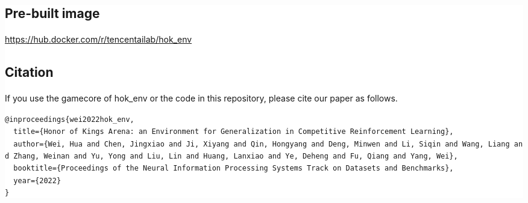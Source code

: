 ## Pre-built image

https://hub.docker.com/r/tencentailab/hok_env

## Citation
If you use the gamecore of hok_env or the code in this repository, please cite our paper as follows.
```
@inproceedings{wei2022hok_env,
  title={Honor of Kings Arena: an Environment for Generalization in Competitive Reinforcement Learning},
  author={Wei, Hua and Chen, Jingxiao and Ji, Xiyang and Qin, Hongyang and Deng, Minwen and Li, Siqin and Wang, Liang and Zhang, Weinan and Yu, Yong and Liu, Lin and Huang, Lanxiao and Ye, Deheng and Fu, Qiang and Yang, Wei},
  booktitle={Proceedings of the Neural Information Processing Systems Track on Datasets and Benchmarks},
  year={2022}
}

```
